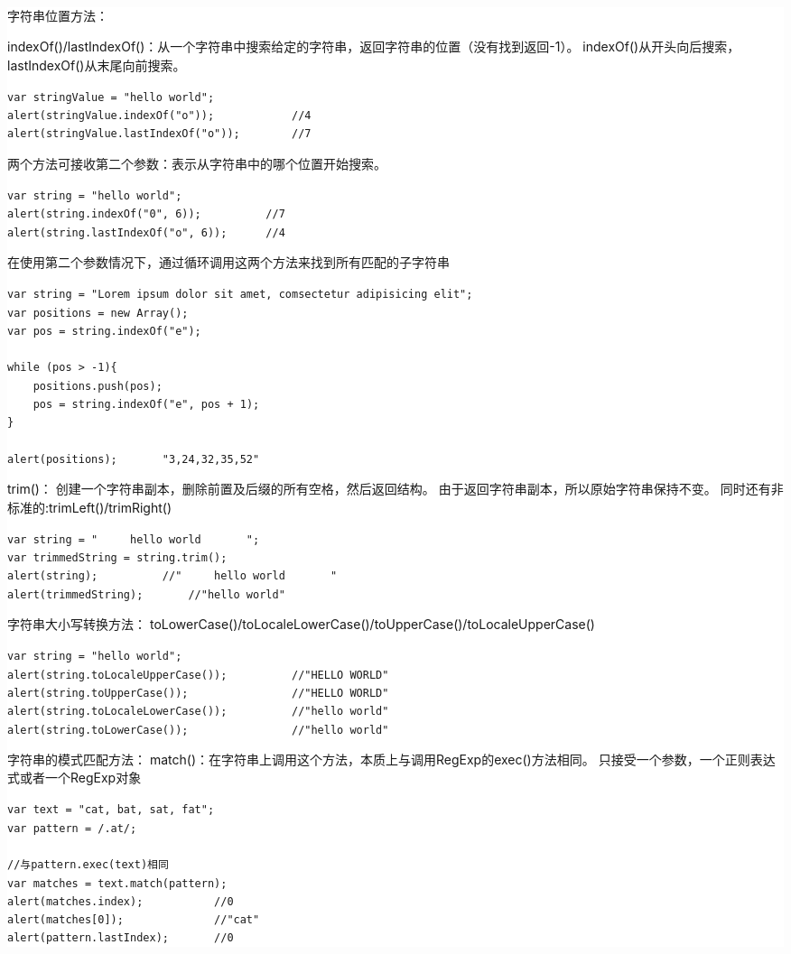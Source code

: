 

字符串位置方法：

indexOf()/lastIndexOf()：从一个字符串中搜索给定的字符串，返回字符串的位置（没有找到返回-1）。
indexOf()从开头向后搜索，lastIndexOf()从末尾向前搜索。

    var stringValue = "hello world";
    alert(stringValue.indexOf("o"));            //4
    alert(stringValue.lastIndexOf("o"));        //7

两个方法可接收第二个参数：表示从字符串中的哪个位置开始搜索。

    var string = "hello world";
    alert(string.indexOf("0", 6));          //7
    alert(string.lastIndexOf("o", 6));      //4

在使用第二个参数情况下，通过循环调用这两个方法来找到所有匹配的子字符串

    var string = "Lorem ipsum dolor sit amet, comsectetur adipisicing elit";
    var positions = new Array();
    var pos = string.indexOf("e");
    
    while (pos > -1){
        positions.push(pos);
        pos = string.indexOf("e", pos + 1);
    }
    
    alert(positions);       "3,24,32,35,52"


trim()：
创建一个字符串副本，删除前置及后缀的所有空格，然后返回结构。
由于返回字符串副本，所以原始字符串保持不变。
同时还有非标准的:trimLeft()/trimRight()

    var string = "     hello world       ";
    var trimmedString = string.trim();
    alert(string);          //"     hello world       "
    alert(trimmedString);       //"hello world"


字符串大小写转换方法：
toLowerCase()/toLocaleLowerCase()/toUpperCase()/toLocaleUpperCase()

    var string = "hello world";
    alert(string.toLocaleUpperCase());          //"HELLO WORLD"
    alert(string.toUpperCase());                //"HELLO WORLD"
    alert(string.toLocaleLowerCase());          //"hello world"
    alert(string.toLowerCase());                //"hello world"


字符串的模式匹配方法：
match()：在字符串上调用这个方法，本质上与调用RegExp的exec()方法相同。
只接受一个参数，一个正则表达式或者一个RegExp对象

    var text = "cat, bat, sat, fat";
    var pattern = /.at/;
    
    //与pattern.exec(text)相同
    var matches = text.match(pattern);
    alert(matches.index);           //0
    alert(matches[0]);              //"cat"
    alert(pattern.lastIndex);       //0
